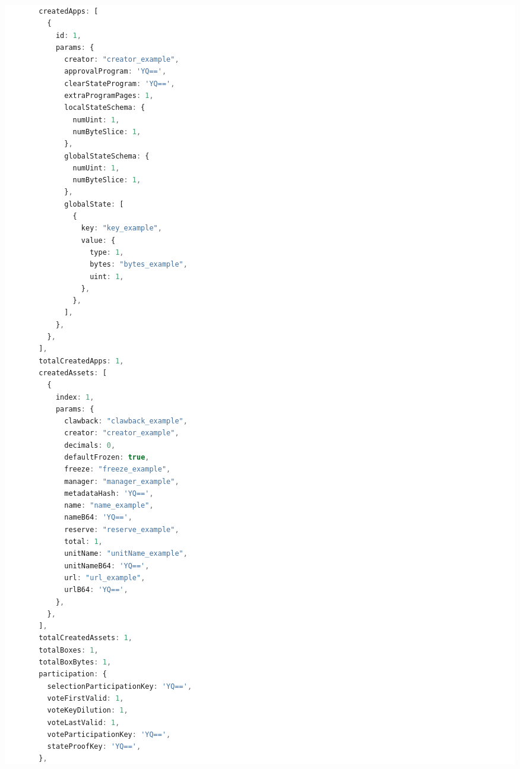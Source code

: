 ```typescript
        createdApps: [
          {
            id: 1,
            params: {
              creator: "creator_example",
              approvalProgram: 'YQ==',
              clearStateProgram: 'YQ==',
              extraProgramPages: 1,
              localStateSchema: {
                numUint: 1,
                numByteSlice: 1,
              },
              globalStateSchema: {
                numUint: 1,
                numByteSlice: 1,
              },
              globalState: [
                {
                  key: "key_example",
                  value: {
                    type: 1,
                    bytes: "bytes_example",
                    uint: 1,
                  },
                },
              ],
            },
          },
        ],
        totalCreatedApps: 1,
        createdAssets: [
          {
            index: 1,
            params: {
              clawback: "clawback_example",
              creator: "creator_example",
              decimals: 0,
              defaultFrozen: true,
              freeze: "freeze_example",
              manager: "manager_example",
              metadataHash: 'YQ==',
              name: "name_example",
              nameB64: 'YQ==',
              reserve: "reserve_example",
              total: 1,
              unitName: "unitName_example",
              unitNameB64: 'YQ==',
              url: "url_example",
              urlB64: 'YQ==',
            },
          },
        ],
        totalCreatedAssets: 1,
        totalBoxes: 1,
        totalBoxBytes: 1,
        participation: {
          selectionParticipationKey: 'YQ==',
          voteFirstValid: 1,
          voteKeyDilution: 1,
          voteLastValid: 1,
          voteParticipationKey: 'YQ==',
          stateProofKey: 'YQ==',
        },
```